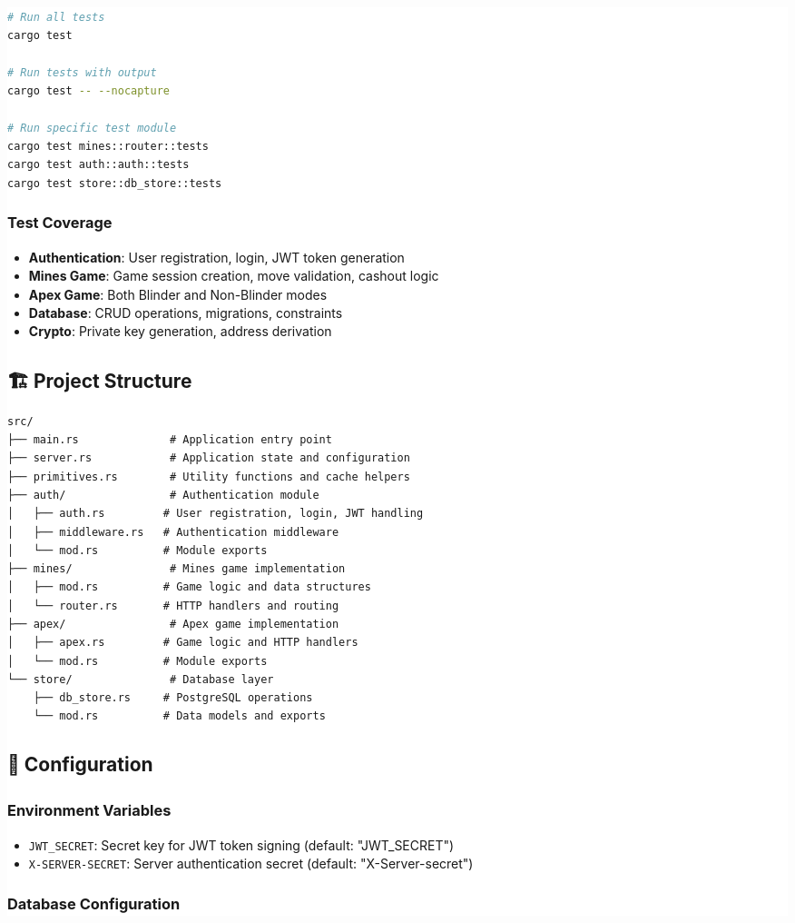 ```bash
# Run all tests
cargo test

# Run tests with output
cargo test -- --nocapture

# Run specific test module
cargo test mines::router::tests
cargo test auth::auth::tests
cargo test store::db_store::tests
```

### Test Coverage

- **Authentication**: User registration, login, JWT token generation
- **Mines Game**: Game session creation, move validation, cashout logic
- **Apex Game**: Both Blinder and Non-Blinder modes
- **Database**: CRUD operations, migrations, constraints
- **Crypto**: Private key generation, address derivation

## 🏗️ Project Structure

```
src/
├── main.rs              # Application entry point
├── server.rs            # Application state and configuration
├── primitives.rs        # Utility functions and cache helpers
├── auth/                # Authentication module
│   ├── auth.rs         # User registration, login, JWT handling
│   ├── middleware.rs   # Authentication middleware
│   └── mod.rs          # Module exports
├── mines/               # Mines game implementation
│   ├── mod.rs          # Game logic and data structures
│   └── router.rs       # HTTP handlers and routing
├── apex/                # Apex game implementation
│   ├── apex.rs         # Game logic and HTTP handlers
│   └── mod.rs          # Module exports
└── store/               # Database layer
    ├── db_store.rs     # PostgreSQL operations
    └── mod.rs          # Data models and exports
```

## 🔧 Configuration

### Environment Variables

- `JWT_SECRET`: Secret key for JWT token signing (default: "JWT_SECRET")
- `X-SERVER-SECRET`: Server authentication secret (default: "X-Server-secret")

### Database Configuration

